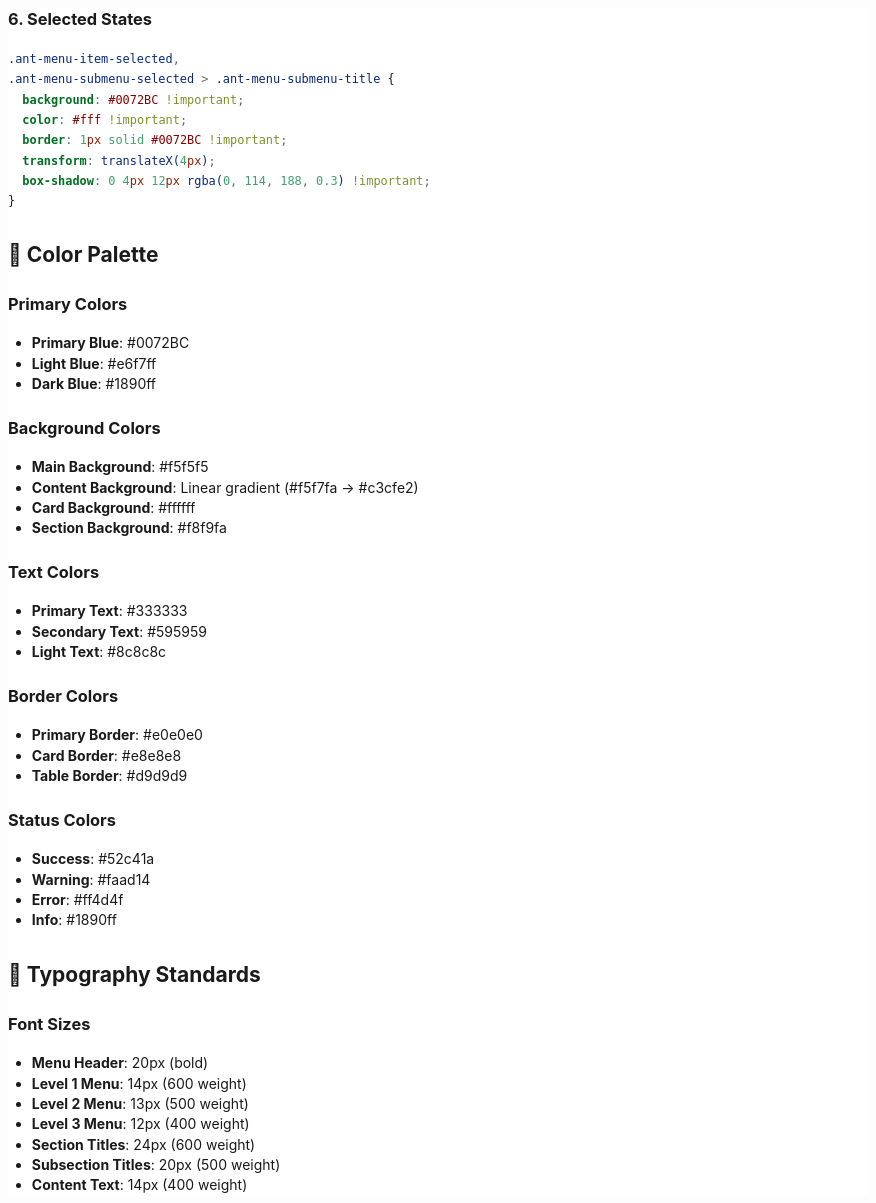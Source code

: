 ### 6. Selected States
```css
.ant-menu-item-selected,
.ant-menu-submenu-selected > .ant-menu-submenu-title {
  background: #0072BC !important;
  color: #fff !important;
  border: 1px solid #0072BC !important;
  transform: translateX(4px);
  box-shadow: 0 4px 12px rgba(0, 114, 188, 0.3) !important;
}
```

## 🎨 Color Palette

### Primary Colors
- **Primary Blue**: #0072BC
- **Light Blue**: #e6f7ff
- **Dark Blue**: #1890ff

### Background Colors
- **Main Background**: #f5f5f5
- **Content Background**: Linear gradient (#f5f7fa → #c3cfe2)
- **Card Background**: #ffffff
- **Section Background**: #f8f9fa

### Text Colors
- **Primary Text**: #333333
- **Secondary Text**: #595959
- **Light Text**: #8c8c8c

### Border Colors
- **Primary Border**: #e0e0e0
- **Card Border**: #e8e8e8
- **Table Border**: #d9d9d9

### Status Colors
- **Success**: #52c41a
- **Warning**: #faad14
- **Error**: #ff4d4f
- **Info**: #1890ff

## 📱 Typography Standards

### Font Sizes
- **Menu Header**: 20px (bold)
- **Level 1 Menu**: 14px (600 weight)
- **Level 2 Menu**: 13px (500 weight)
- **Level 3 Menu**: 12px (400 weight)
- **Section Titles**: 24px (600 weight)
- **Subsection Titles**: 20px (500 weight)
- **Content Text**: 14px (400 weight)
